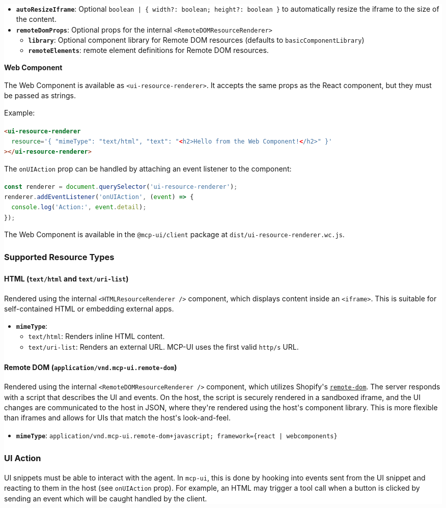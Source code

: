   - **`autoResizeIframe`**: Optional `boolean | { width?: boolean; height?: boolean }` to automatically resize the iframe to the size of the content.
- **`remoteDomProps`**: Optional props for the internal `<RemoteDOMResourceRenderer>`
  - **`library`**: Optional component library for Remote DOM resources (defaults to `basicComponentLibrary`)
  - **`remoteElements`**: remote element definitions for Remote DOM resources.

**Web Component**

The Web Component is available as `<ui-resource-renderer>`. It accepts the same props as the React component, but they must be passed as strings.

Example:
```html
<ui-resource-renderer
  resource='{ "mimeType": "text/html", "text": "<h2>Hello from the Web Component!</h2>" }'
></ui-resource-renderer>
```

The `onUIAction` prop can be handled by attaching an event listener to the component:
```javascript
const renderer = document.querySelector('ui-resource-renderer');
renderer.addEventListener('onUIAction', (event) => {
  console.log('Action:', event.detail);
});
```

The Web Component is available in the `@mcp-ui/client` package at `dist/ui-resource-renderer.wc.js`.

### Supported Resource Types

#### HTML (`text/html` and `text/uri-list`)

Rendered using the internal `<HTMLResourceRenderer />` component, which displays content inside an `<iframe>`. This is suitable for self-contained HTML or embedding external apps.

*   **`mimeType`**:
    *   `text/html`: Renders inline HTML content.
    *   `text/uri-list`: Renders an external URL. MCP-UI uses the first valid `http/s` URL.

#### Remote DOM (`application/vnd.mcp-ui.remote-dom`)

Rendered using the internal `<RemoteDOMResourceRenderer />` component, which utilizes Shopify's [`remote-dom`](https://github.com/Shopify/remote-dom). The server responds with a script that describes the UI and events. On the host, the script is securely rendered in a sandboxed iframe, and the UI changes are communicated to the host in JSON, where they're rendered using the host's component library. This is more flexible than iframes and allows for UIs that match the host's look-and-feel.

* **`mimeType`**: `application/vnd.mcp-ui.remote-dom+javascript; framework={react | webcomponents}`

### UI Action

UI snippets must be able to interact with the agent. In `mcp-ui`, this is done by hooking into events sent from the UI snippet and reacting to them in the host (see `onUIAction` prop). For example, an HTML may trigger a tool call when a button is clicked by sending an event which will be caught handled by the client.
